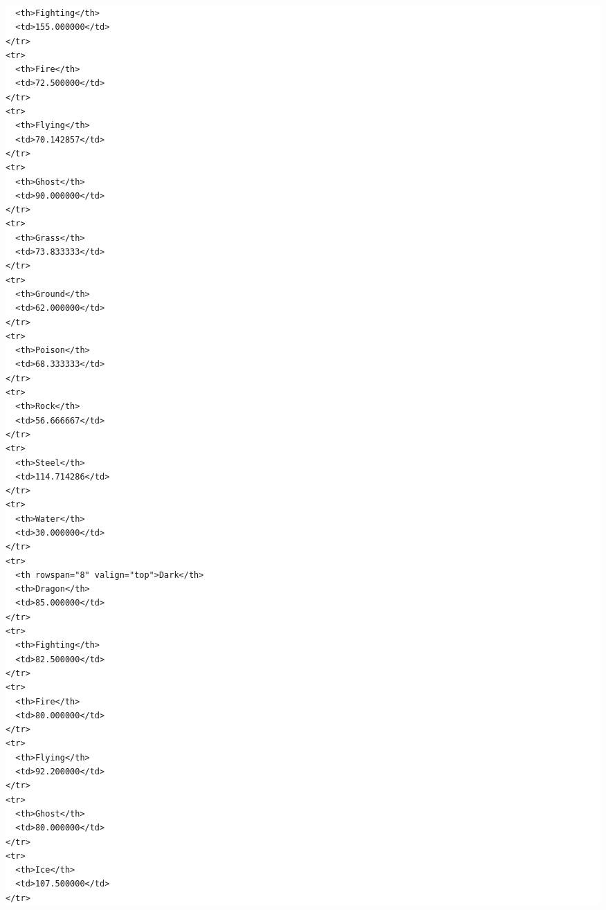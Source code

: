       <th>Fighting</th>
      <td>155.000000</td>
    </tr>
    <tr>
      <th>Fire</th>
      <td>72.500000</td>
    </tr>
    <tr>
      <th>Flying</th>
      <td>70.142857</td>
    </tr>
    <tr>
      <th>Ghost</th>
      <td>90.000000</td>
    </tr>
    <tr>
      <th>Grass</th>
      <td>73.833333</td>
    </tr>
    <tr>
      <th>Ground</th>
      <td>62.000000</td>
    </tr>
    <tr>
      <th>Poison</th>
      <td>68.333333</td>
    </tr>
    <tr>
      <th>Rock</th>
      <td>56.666667</td>
    </tr>
    <tr>
      <th>Steel</th>
      <td>114.714286</td>
    </tr>
    <tr>
      <th>Water</th>
      <td>30.000000</td>
    </tr>
    <tr>
      <th rowspan="8" valign="top">Dark</th>
      <th>Dragon</th>
      <td>85.000000</td>
    </tr>
    <tr>
      <th>Fighting</th>
      <td>82.500000</td>
    </tr>
    <tr>
      <th>Fire</th>
      <td>80.000000</td>
    </tr>
    <tr>
      <th>Flying</th>
      <td>92.200000</td>
    </tr>
    <tr>
      <th>Ghost</th>
      <td>80.000000</td>
    </tr>
    <tr>
      <th>Ice</th>
      <td>107.500000</td>
    </tr>